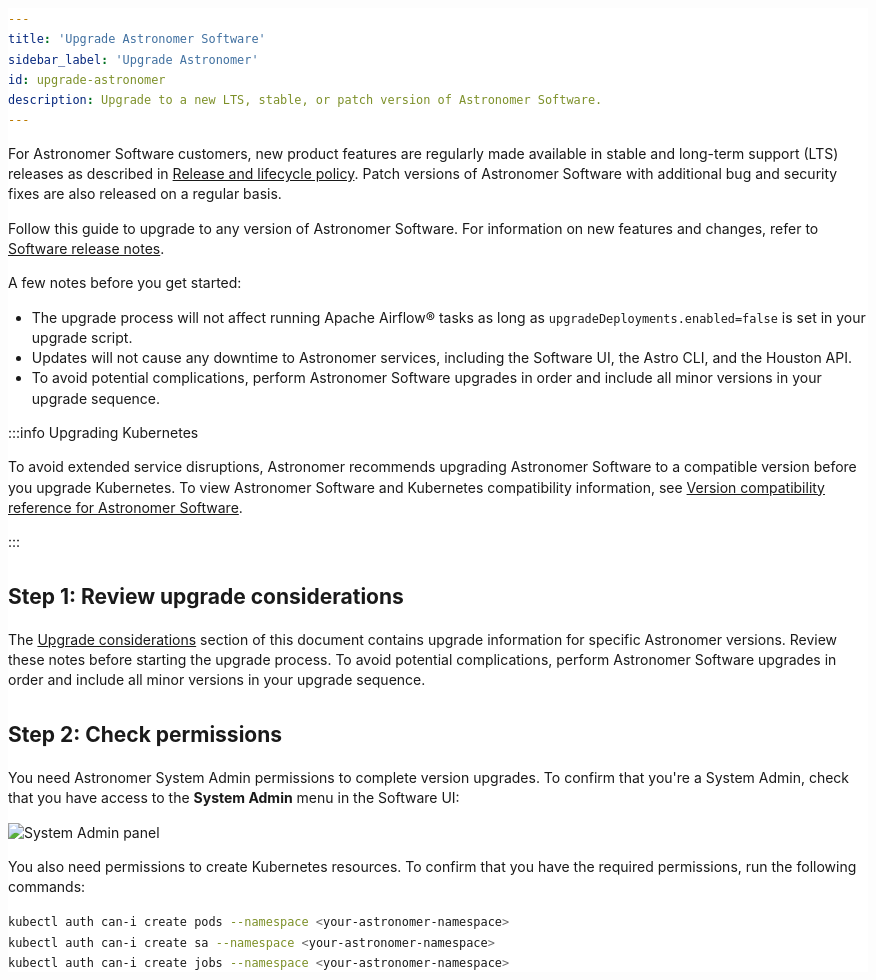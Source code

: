 ```yaml
---
title: 'Upgrade Astronomer Software'
sidebar_label: 'Upgrade Astronomer'
id: upgrade-astronomer
description: Upgrade to a new LTS, stable, or patch version of Astronomer Software.
---
```


For Astronomer Software customers, new product features are regularly made available in stable and long-term support (LTS) releases as described in [Release and lifecycle policy](release-lifecycle-policy.md). Patch versions of Astronomer Software with additional bug and security fixes are also released on a regular basis.

Follow this guide to upgrade to any version of Astronomer Software. For information on new features and changes, refer to [Software release notes](release-notes.md).

A few notes before you get started:
- The upgrade process will not affect running Apache Airflow® tasks as long as `upgradeDeployments.enabled=false` is set in your upgrade script.
- Updates will not cause any downtime to Astronomer services, including the Software UI, the Astro CLI, and the Houston API.
- To avoid potential complications, perform Astronomer Software upgrades in order and include all minor versions in your upgrade sequence. 

:::info Upgrading Kubernetes

To avoid extended service disruptions, Astronomer recommends upgrading Astronomer Software to a compatible version before you upgrade Kubernetes. To view Astronomer Software and Kubernetes compatibility information, see [Version compatibility reference for Astronomer Software](version-compatibility-reference.md#astronomer-software).

:::

## Step 1: Review upgrade considerations

The [Upgrade considerations](upgrade-astronomer.md#upgrade-considerations) section of this document contains upgrade information for specific Astronomer versions. Review these notes before starting the upgrade process. To avoid potential complications, perform Astronomer Software upgrades in order and include all minor versions in your upgrade sequence. 

## Step 2: Check permissions

You need Astronomer System Admin permissions to complete version upgrades. To confirm that you're a System Admin, check that you have access to the **System Admin** menu in the Software UI:

![System Admin panel](/img/software/admin_panel.png)

You also need permissions to create Kubernetes resources. To confirm that you have the required permissions, run the following commands:

```sh
kubectl auth can-i create pods --namespace <your-astronomer-namespace>
kubectl auth can-i create sa --namespace <your-astronomer-namespace>
kubectl auth can-i create jobs --namespace <your-astronomer-namespace>
```

